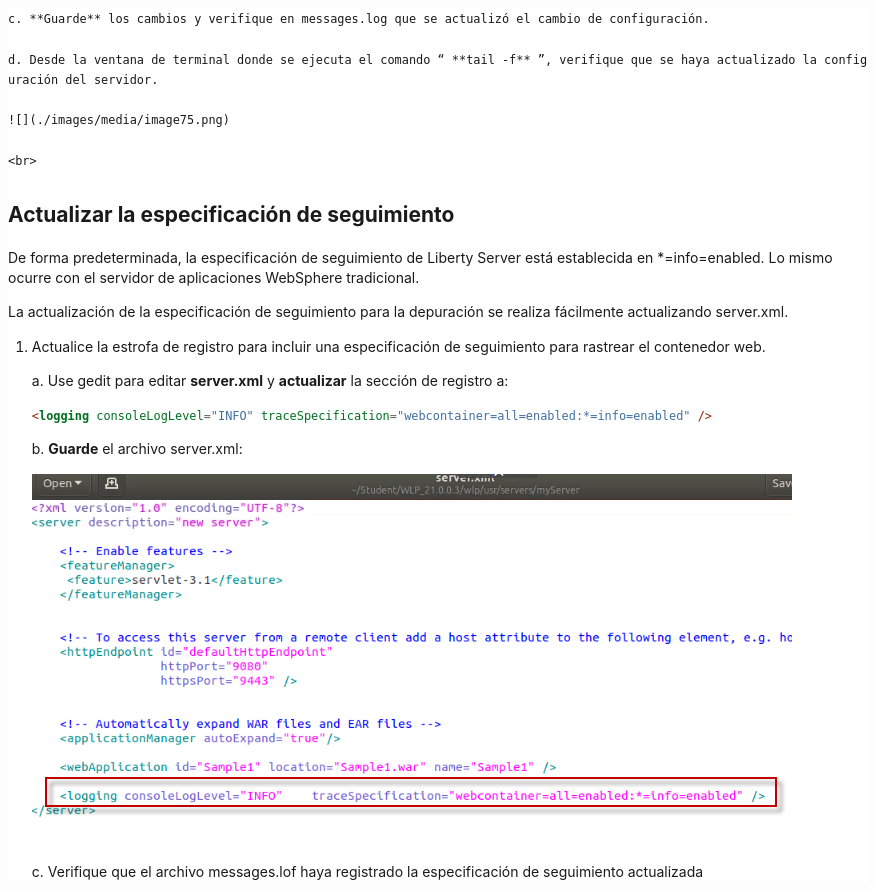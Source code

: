     c. **Guarde** los cambios y verifique en messages.log que se actualizó el cambio de configuración.

    d. Desde la ventana de terminal donde se ejecuta el comando “ **tail -f** ”, verifique que se haya actualizado la configuración del servidor.

    ![](./images/media/image75.png)

    <br>

## Actualizar la especificación de seguimiento

De forma predeterminada, la especificación de seguimiento de Liberty Server está establecida en *=info=enabled. Lo mismo ocurre con el servidor de aplicaciones WebSphere tradicional.

La actualización de la especificación de seguimiento para la depuración se realiza fácilmente actualizando server.xml.

1. Actualice la estrofa de registro para incluir una especificación de seguimiento para rastrear el contenedor web.

    a. Use gedit para editar **server.xml** y **actualizar** la sección de registro a:

    ```html
    <logging consoleLogLevel="INFO" traceSpecification="webcontainer=all=enabled:*=info=enabled" />
    ```

    b. **Guarde** el archivo server.xml:

    ![](./images/media/image76.png)

    c. Verifique que el archivo messages.lof haya registrado la especificación de seguimiento actualizada
